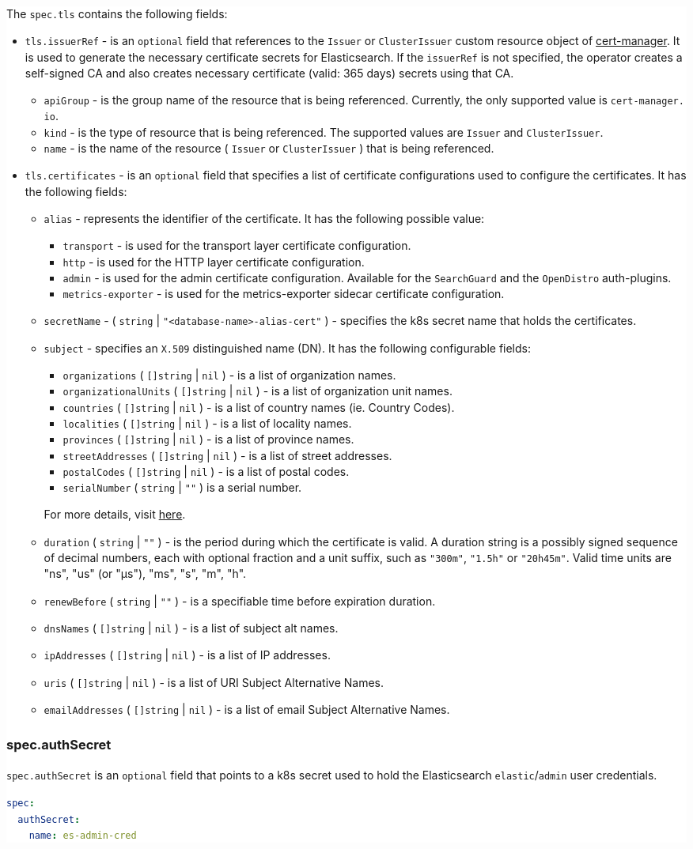 The `spec.tls` contains the following fields:

- `tls.issuerRef` - is an `optional` field that references to the `Issuer` or `ClusterIssuer` custom resource object of [cert-manager](https://cert-manager.io/docs/concepts/issuer/). It is used to generate the necessary certificate secrets for Elasticsearch. If the `issuerRef` is not specified, the operator creates a self-signed CA and also creates necessary certificate (valid: 365 days) secrets using that CA. 
  - `apiGroup` - is the group name of the resource that is being referenced. Currently, the only supported value is `cert-manager.io`.
  - `kind` - is the type of resource that is being referenced. The supported values are `Issuer` and `ClusterIssuer`.
  - `name` - is the name of the resource ( `Issuer` or `ClusterIssuer` ) that is being referenced.

- `tls.certificates` - is an `optional` field that specifies a list of certificate configurations used to configure the  certificates. It has the following fields:
  - `alias` - represents the identifier of the certificate. It has the following possible value:
    - `transport` - is used for the transport layer certificate configuration.
    - `http` - is used for the HTTP layer certificate configuration.
    - `admin` - is used for the admin certificate configuration. Available for the `SearchGuard` and the `OpenDistro` auth-plugins.
    - `metrics-exporter` - is used for the metrics-exporter sidecar certificate configuration.
  
  - `secretName` - ( `string` | `"<database-name>-alias-cert"` ) - specifies the k8s secret name that holds the certificates.

  - `subject` - specifies an `X.509` distinguished name (DN). It has the following configurable fields:
    - `organizations` ( `[]string` | `nil` ) - is a list of organization names.
    - `organizationalUnits` ( `[]string` | `nil` ) - is a list of organization unit names.
    - `countries` ( `[]string` | `nil` ) -  is a list of country names (ie. Country Codes).
    - `localities` ( `[]string` | `nil` ) - is a list of locality names.
    - `provinces` ( `[]string` | `nil` ) - is a list of province names.
    - `streetAddresses` ( `[]string` | `nil` ) - is a list of street addresses.
    - `postalCodes` ( `[]string` | `nil` ) - is a list of postal codes.
    - `serialNumber` ( `string` | `""` ) is a serial number.
  
    For more details, visit [here](https://golang.org/pkg/crypto/x509/pkix/#Name).

  - `duration` ( `string` | `""` ) - is the period during which the certificate is valid. A duration string is a possibly signed sequence of decimal numbers, each with optional fraction and a unit suffix, such as `"300m"`, `"1.5h"` or `"20h45m"`. Valid time units are "ns", "us" (or "µs"), "ms", "s", "m", "h".
  - `renewBefore` ( `string` | `""` ) - is a specifiable time before expiration duration.
  - `dnsNames` ( `[]string` | `nil` ) - is a list of subject alt names.
  - `ipAddresses` ( `[]string` | `nil` ) - is a list of IP addresses.
  - `uris` ( `[]string` | `nil` ) - is a list of URI Subject Alternative Names.
  - `emailAddresses` ( `[]string` | `nil` ) - is a list of email Subject Alternative Names.

### spec.authSecret

`spec.authSecret` is an `optional` field that points to a k8s secret used to hold the Elasticsearch `elastic`/`admin` user credentials.

```yaml
spec:
  authSecret:
    name: es-admin-cred
```
